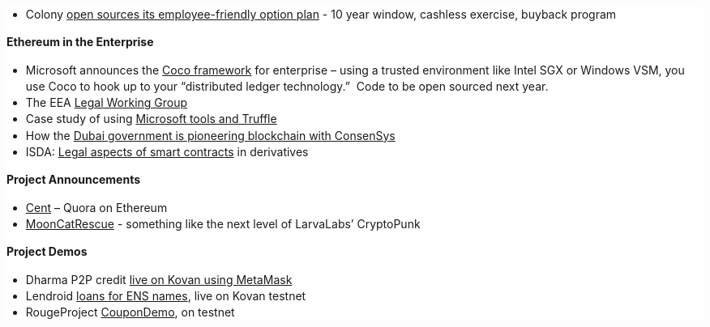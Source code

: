 - Colony [open sources its employee-friendly option plan](https://t.umblr.com/redirect?z=https%3A%2F%2Fblog.colony.io%2Fon-creating-a-better-employee-equity-plan-d89bcab4a4e2&t=MjhjMjk2ZTE1NTY4OTkxZDMwZDdhZjA2ZGYyYTcyNzZmOWU0Yzc4Miw5Sk9sWk9kdg%3D%3D&b=t%3AQ8svKXOQOFn4j1wJ-IeWRA&p=https%3A%2F%2Fwww.weekinethereum.com%2Fpost%2F164244418578%2Faugust-14-2017&m=0) - 10 year window, cashless exercise, buyback program

**Ethereum in the Enterprise**

- Microsoft announces the [Coco framework](https://t.umblr.com/redirect?z=https%3A%2F%2Fazure.microsoft.com%2Fen-us%2Fblog%2Fannouncing-microsoft-s-coco-framework-for-enterprise-blockchain-networks%2F&t=MzkyOTQ3ZWZkNWMyYmY0ZWZmMTQzMDkyZDNkZmI3MzFkZWY2M2M2MCw5Sk9sWk9kdg%3D%3D&b=t%3AQ8svKXOQOFn4j1wJ-IeWRA&p=https%3A%2F%2Fwww.weekinethereum.com%2Fpost%2F164244418578%2Faugust-14-2017&m=0) for enterprise – using a trusted environment like Intel SGX or Windows VSM, you use Coco to hook up to your “distributed ledger technology.”  Code to be open sourced next year.
- The EEA [Legal Working Group](https://t.umblr.com/redirect?z=https%3A%2F%2Fentethalliance.org%2Fethereum-enterprise-alliance-legal-industry-working-group-press-release%2F&t=M2ZiNmU2NTkxYjBkODFjMjU4ZGIxZDQyNTUxMGQ0M2Q4ODc1MWM1Yyw5Sk9sWk9kdg%3D%3D&b=t%3AQ8svKXOQOFn4j1wJ-IeWRA&p=https%3A%2F%2Fwww.weekinethereum.com%2Fpost%2F164244418578%2Faugust-14-2017&m=0)
- Case study of using [Microsoft tools and Truffle](https://t.umblr.com/redirect?z=https%3A%2F%2Fmicrosoft.github.io%2Ftechcasestudies%2Fredback-devops.html&t=YmRkMjhjM2YxN2QyZWJjZTk4YzlkN2JkMWI3NTNiYzIxNzExM2Y5YSw5Sk9sWk9kdg%3D%3D&b=t%3AQ8svKXOQOFn4j1wJ-IeWRA&p=https%3A%2F%2Fwww.weekinethereum.com%2Fpost%2F164244418578%2Faugust-14-2017&m=0)
- How the [Dubai government is pioneering blockchain with ConsenSys](https://t.umblr.com/redirect?z=https%3A%2F%2Fvision.ae%2Finnovation-learning%2Fhow-the-dubai-government-is-pioneering-blockchain-with-consensys&t=MTcxNzU1NDE3N2ZmZDc0MGY2NzNkNjNjNzMyNGNjNTE3NWY4NDJmNiw5Sk9sWk9kdg%3D%3D&b=t%3AQ8svKXOQOFn4j1wJ-IeWRA&p=https%3A%2F%2Fwww.weekinethereum.com%2Fpost%2F164244418578%2Faugust-14-2017&m=0)
- ISDA: [Legal aspects of smart contracts](https://t.umblr.com/redirect?z=http%3A%2F%2Fisda.derivativiews.org%2F2017%2F08%2F09%2Fthe-legal-aspects-of-smart-contracts%2F&t=M2U0ZDA0YTc2MTdkNTc5N2Y1ZjA3ZWIzM2VkZjM0MGFjMDAxODM0Niw5Sk9sWk9kdg%3D%3D&b=t%3AQ8svKXOQOFn4j1wJ-IeWRA&p=https%3A%2F%2Fwww.weekinethereum.com%2Fpost%2F164244418578%2Faugust-14-2017&m=0) in derivatives

**Project Announcements**

- [Cent](https://t.umblr.com/redirect?z=http%3A%2F%2Fbeta.cent.co%2F&t=NTUwMDQzNjU5OTE1YzYxY2Q2Mzg2MGI4MmEzOTgyMTJiZDhiNDE2ZCw5Sk9sWk9kdg%3D%3D&b=t%3AQ8svKXOQOFn4j1wJ-IeWRA&p=https%3A%2F%2Fwww.weekinethereum.com%2Fpost%2F164244418578%2Faugust-14-2017&m=0) – Quora on Ethereum
- [MoonCatRescue](https://t.umblr.com/redirect?z=https%3A%2F%2Fmooncatrescue.com%2F&t=NTgzY2NiMzZlMDc1ODY3YmQzMjIyYThlNWVhOWZmNDhiZjdhZTZlMCw5Sk9sWk9kdg%3D%3D&b=t%3AQ8svKXOQOFn4j1wJ-IeWRA&p=https%3A%2F%2Fwww.weekinethereum.com%2Fpost%2F164244418578%2Faugust-14-2017&m=0) - something like the next level of LarvaLabs’ CryptoPunk

**Project Demos**  

- Dharma P2P credit [live on Kovan using MetaMask](https://t.umblr.com/redirect?z=https%3A%2F%2Fblog.dharma.io%2Fa-line-of-credit-in-every-dapp-and-wallet-bd5ebfee4cbc&t=MDY5YmVmOGY4YzljYTVjNGJkYjc0MDIyZjU0YTQ3YmFjMTI2NWM1Miw5Sk9sWk9kdg%3D%3D&b=t%3AQ8svKXOQOFn4j1wJ-IeWRA&p=https%3A%2F%2Fwww.weekinethereum.com%2Fpost%2F164244418578%2Faugust-14-2017&m=0)
- Lendroid [loans for ENS names](https://t.umblr.com/redirect?z=https%3A%2F%2Fwww.reddit.com%2Fr%2Fethereum%2Fcomments%2F6s4ehu%2Floans_for_ens_names_live_on_testnet_lendroid%2F&t=N2EyMTA3OWM4ODNiNGM0NWFjNDY1ODEyNTY1MTY1MjY5ZmQxZjA1Nyw5Sk9sWk9kdg%3D%3D&b=t%3AQ8svKXOQOFn4j1wJ-IeWRA&p=https%3A%2F%2Fwww.weekinethereum.com%2Fpost%2F164244418578%2Faugust-14-2017&m=0), live on Kovan testnet
- RougeProject [CouponDemo](https://t.umblr.com/redirect?z=http%3A%2F%2Fdemo.rouge.network%2F&t=MzFkMzk3MjU5ZDY4MGI4YWVlMzEwZDFlNDA2YjNjNWJjODljYTg4ZCw5Sk9sWk9kdg%3D%3D&b=t%3AQ8svKXOQOFn4j1wJ-IeWRA&p=https%3A%2F%2Fwww.weekinethereum.com%2Fpost%2F164244418578%2Faugust-14-2017&m=0), on testnet
